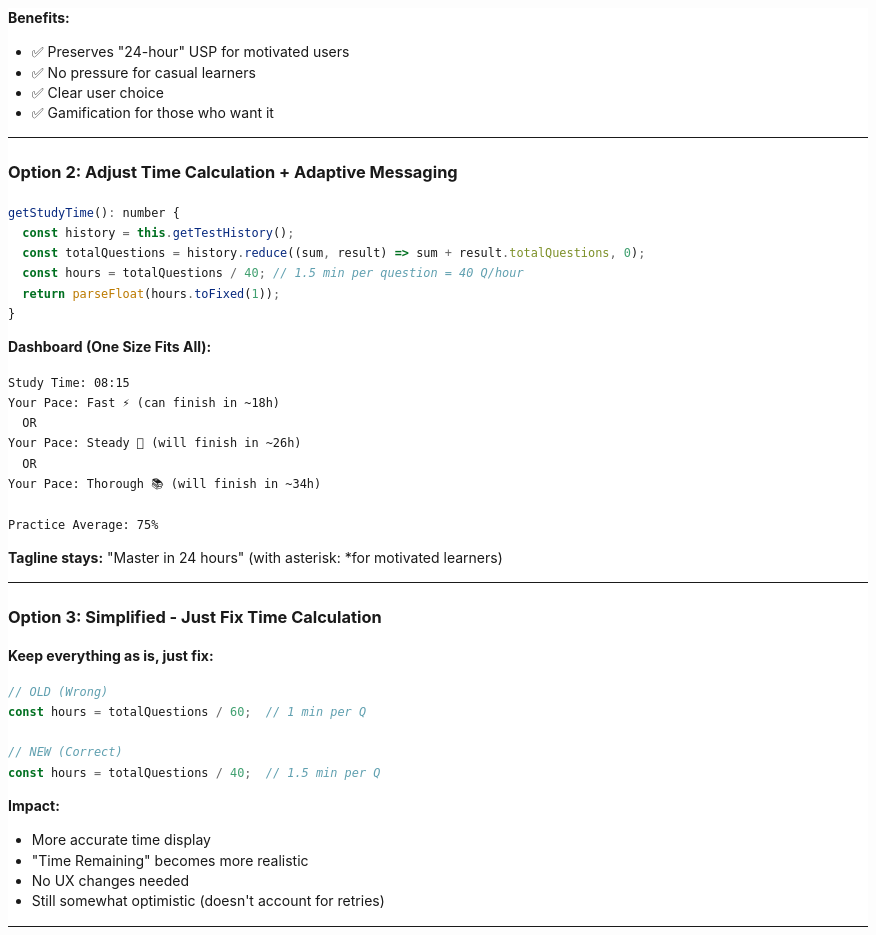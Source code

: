 **Benefits:**
- ✅ Preserves "24-hour" USP for motivated users
- ✅ No pressure for casual learners
- ✅ Clear user choice
- ✅ Gamification for those who want it

---

### **Option 2: Adjust Time Calculation + Adaptive Messaging**

```javascript
getStudyTime(): number {
  const history = this.getTestHistory();
  const totalQuestions = history.reduce((sum, result) => sum + result.totalQuestions, 0);
  const hours = totalQuestions / 40; // 1.5 min per question = 40 Q/hour
  return parseFloat(hours.toFixed(1));
}
```

**Dashboard (One Size Fits All):**
```
Study Time: 08:15
Your Pace: Fast ⚡ (can finish in ~18h)
  OR
Your Pace: Steady 🎯 (will finish in ~26h)
  OR  
Your Pace: Thorough 📚 (will finish in ~34h)

Practice Average: 75%
```

**Tagline stays:** "Master in 24 hours" (with asterisk: *for motivated learners)

---

### **Option 3: Simplified - Just Fix Time Calculation**

**Keep everything as is, just fix:**
```javascript
// OLD (Wrong)
const hours = totalQuestions / 60;  // 1 min per Q

// NEW (Correct)
const hours = totalQuestions / 40;  // 1.5 min per Q
```

**Impact:**
- More accurate time display
- "Time Remaining" becomes more realistic
- No UX changes needed
- Still somewhat optimistic (doesn't account for retries)

---
